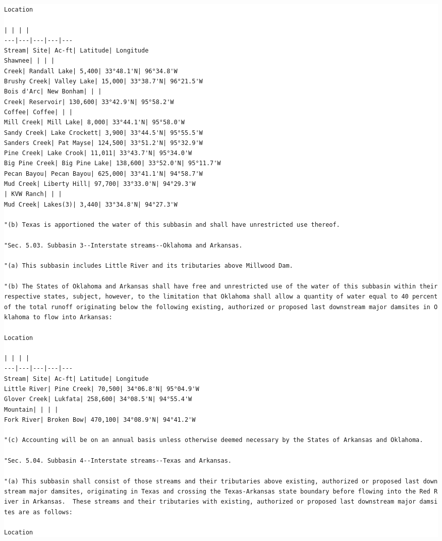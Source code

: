     Location
    
    | | | |   
    ---|---|---|---|---  
    Stream| Site| Ac-ft| Latitude| Longitude  
    Shawnee| | | |   
    Creek| Randall Lake| 5,400| 33°48.1'N| 96°34.8'W  
    Brushy Creek| Valley Lake| 15,000| 33°38.7'N| 96°21.5'W  
    Bois d'Arc| New Bonham| | |   
    Creek| Reservoir| 130,600| 33°42.9'N| 95°58.2'W  
    Coffee| Coffee| | |   
    Mill Creek| Mill Lake| 8,000| 33°44.1'N| 95°58.0'W  
    Sandy Creek| Lake Crockett| 3,900| 33°44.5'N| 95°55.5'W  
    Sanders Creek| Pat Mayse| 124,500| 33°51.2'N| 95°32.9'W  
    Pine Creek| Lake Crook| 11,011| 33°43.7'N| 95°34.0'W  
    Big Pine Creek| Big Pine Lake| 138,600| 33°52.0'N| 95°11.7'W  
    Pecan Bayou| Pecan Bayou| 625,000| 33°41.1'N| 94°58.7'W  
    Mud Creek| Liberty Hill| 97,700| 33°33.0'N| 94°29.3'W  
    | KVW Ranch| | |   
    Mud Creek| Lakes(3)| 3,440| 33°34.8'N| 94°27.3'W  
      
    "(b) Texas is apportioned the water of this subbasin and shall have unrestricted use thereof.
    
    "Sec. 5.03. Subbasin 3--Interstate streams--Oklahoma and Arkansas.
    
    "(a) This subbasin includes Little River and its tributaries above Millwood Dam.
    
    "(b) The States of Oklahoma and Arkansas shall have free and unrestricted use of the water of this subbasin within their respective states, subject, however, to the limitation that Oklahoma shall allow a quantity of water equal to 40 percent of the total runoff originating below the following existing, authorized or proposed last downstream major damsites in Oklahoma to flow into Arkansas:
    
    Location
    
    | | | |   
    ---|---|---|---|---  
    Stream| Site| Ac-ft| Latitude| Longitude  
    Little River| Pine Creek| 70,500| 34°06.8'N| 95°04.9'W  
    Glover Creek| Lukfata| 258,600| 34°08.5'N| 94°55.4'W  
    Mountain| | | |   
    Fork River| Broken Bow| 470,100| 34°08.9'N| 94°41.2'W  
      
    "(c) Accounting will be on an annual basis unless otherwise deemed necessary by the States of Arkansas and Oklahoma.
    
    "Sec. 5.04. Subbasin 4--Interstate streams--Texas and Arkansas.
    
    "(a) This subbasin shall consist of those streams and their tributaries above existing, authorized or proposed last downstream major damsites, originating in Texas and crossing the Texas-Arkansas state boundary before flowing into the Red River in Arkansas.  These streams and their tributaries with existing, authorized or proposed last downstream major damsites are as follows:
    
    Location
    